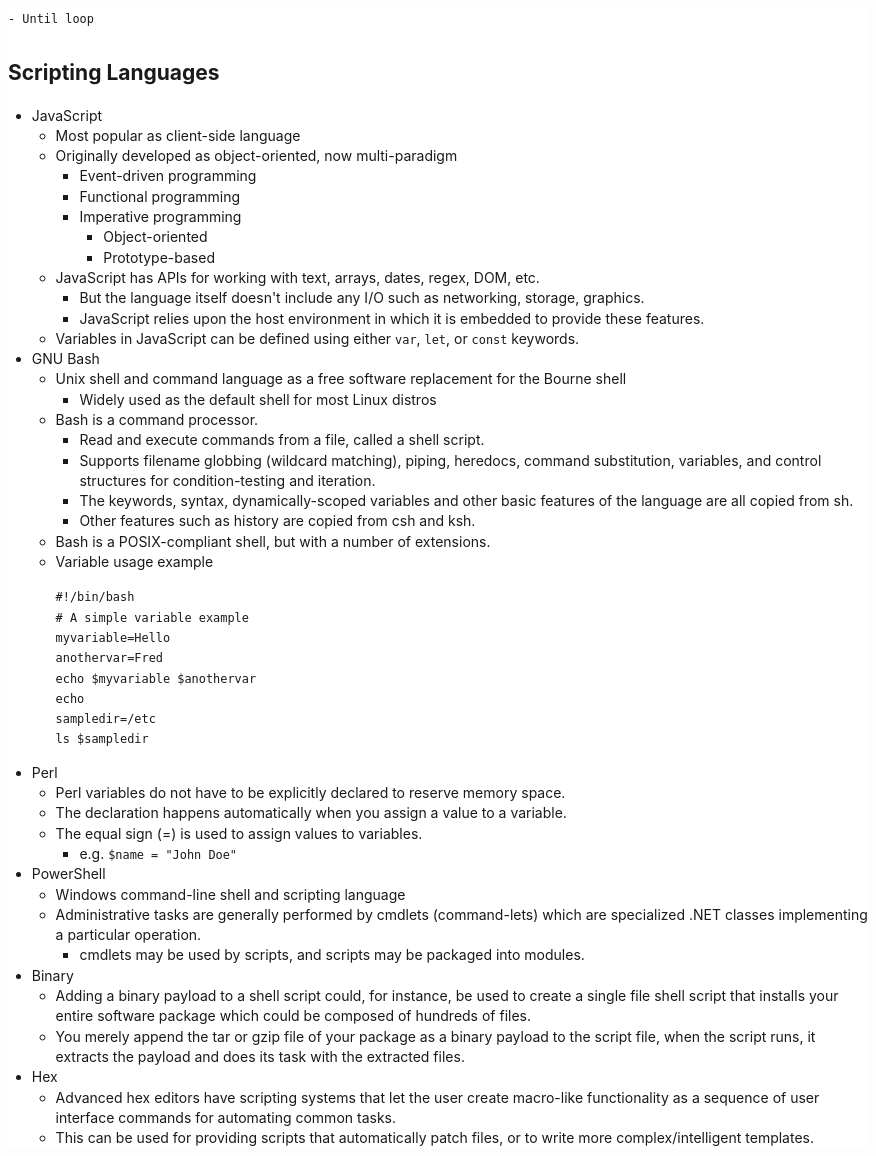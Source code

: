     - Until loop

## Scripting Languages
- JavaScript
    - Most popular as client-side language
    - Originally developed as object-oriented, now multi-paradigm
        - Event-driven programming
        - Functional programming
        - Imperative programming
            - Object-oriented
            - Prototype-based
    - JavaScript has APIs for working with text, arrays, dates, regex, DOM, etc.
        - But the language itself doesn't include any I/O such as networking, storage, graphics.
        - JavaScript relies upon the host environment in which it is embedded to provide these features.
    - Variables in JavaScript can be defined using either `var`, `let`, or `const` keywords.
- GNU Bash
    - Unix shell and command language as a free software replacement for the Bourne shell
        - Widely used as the default shell for most Linux distros
    - Bash is a command processor.
        - Read and execute commands from a file, called a shell script.
        - Supports filename globbing (wildcard matching), piping, heredocs, command substitution, variables, and control structures for condition-testing and iteration.
        - The keywords, syntax, dynamically-scoped variables and other basic features of the language are all copied from sh.
        - Other features such as history are copied from csh and ksh.
    - Bash is a POSIX-compliant shell, but with a number of extensions.
    - Variable usage example
        ```
        #!/bin/bash
        # A simple variable example
        myvariable=Hello
        anothervar=Fred
        echo $myvariable $anothervar
        echo
        sampledir=/etc
        ls $sampledir
        ```
- Perl
    - Perl variables do not have to be explicitly declared to reserve memory space.
    - The declaration happens automatically when you assign a value to a variable.
    - The equal sign (=) is used to assign values to variables.
        - e.g. `$name = "John Doe"`
- PowerShell
    - Windows command-line shell and scripting language
    - Administrative tasks are generally performed by cmdlets (command-lets) which are specialized .NET classes implementing a particular operation.
        - cmdlets may be used by scripts, and scripts may be packaged into modules.
- Binary
    - Adding a binary payload to a shell script could, for instance, be used to create a single file shell script that installs your entire software package which could be composed of hundreds of files.
    - You merely append the tar or gzip file of your package as a binary payload to the script file, when the script runs, it extracts the payload and does its task with the extracted files.
- Hex
    - Advanced hex editors have scripting systems that let the user create macro-like functionality as a sequence of user interface commands for automating common tasks.
    - This can be used for providing scripts that automatically patch files, or to write more complex/intelligent templates.
